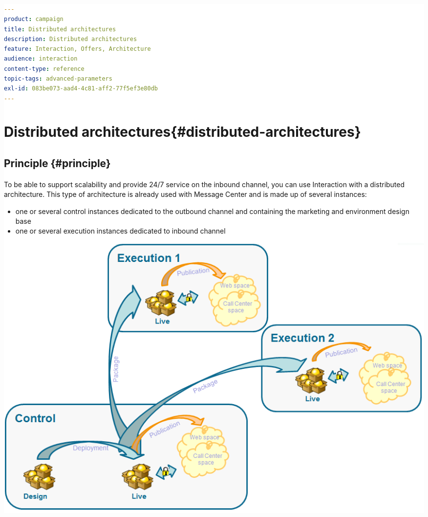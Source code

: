 ```yaml
---
product: campaign
title: Distributed architectures
description: Distributed architectures
feature: Interaction, Offers, Architecture
audience: interaction
content-type: reference
topic-tags: advanced-parameters
exl-id: 083be073-aad4-4c81-aff2-77f5ef3e80db
---
```

# Distributed architectures{#distributed-architectures}



## Principle {#principle}

To be able to support scalability and provide 24/7 service on the inbound channel, you can use Interaction with a distributed architecture. This type of architecture is already used with Message Center and is made up of several instances:

* one or several control instances dedicated to the outbound channel and containing the marketing and environment design base
* one or several execution instances dedicated to inbound channel

![](assets/interaction_powerbooster_schema.png)
